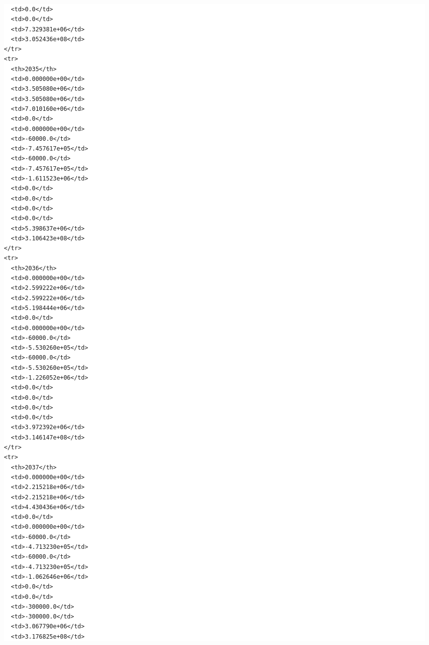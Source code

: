       <td>0.0</td>
      <td>0.0</td>
      <td>7.329381e+06</td>
      <td>3.052436e+08</td>
    </tr>
    <tr>
      <th>2035</th>
      <td>0.000000e+00</td>
      <td>3.505080e+06</td>
      <td>3.505080e+06</td>
      <td>7.010160e+06</td>
      <td>0.0</td>
      <td>0.000000e+00</td>
      <td>-60000.0</td>
      <td>-7.457617e+05</td>
      <td>-60000.0</td>
      <td>-7.457617e+05</td>
      <td>-1.611523e+06</td>
      <td>0.0</td>
      <td>0.0</td>
      <td>0.0</td>
      <td>0.0</td>
      <td>5.398637e+06</td>
      <td>3.106423e+08</td>
    </tr>
    <tr>
      <th>2036</th>
      <td>0.000000e+00</td>
      <td>2.599222e+06</td>
      <td>2.599222e+06</td>
      <td>5.198444e+06</td>
      <td>0.0</td>
      <td>0.000000e+00</td>
      <td>-60000.0</td>
      <td>-5.530260e+05</td>
      <td>-60000.0</td>
      <td>-5.530260e+05</td>
      <td>-1.226052e+06</td>
      <td>0.0</td>
      <td>0.0</td>
      <td>0.0</td>
      <td>0.0</td>
      <td>3.972392e+06</td>
      <td>3.146147e+08</td>
    </tr>
    <tr>
      <th>2037</th>
      <td>0.000000e+00</td>
      <td>2.215218e+06</td>
      <td>2.215218e+06</td>
      <td>4.430436e+06</td>
      <td>0.0</td>
      <td>0.000000e+00</td>
      <td>-60000.0</td>
      <td>-4.713230e+05</td>
      <td>-60000.0</td>
      <td>-4.713230e+05</td>
      <td>-1.062646e+06</td>
      <td>0.0</td>
      <td>0.0</td>
      <td>-300000.0</td>
      <td>-300000.0</td>
      <td>3.067790e+06</td>
      <td>3.176825e+08</td>